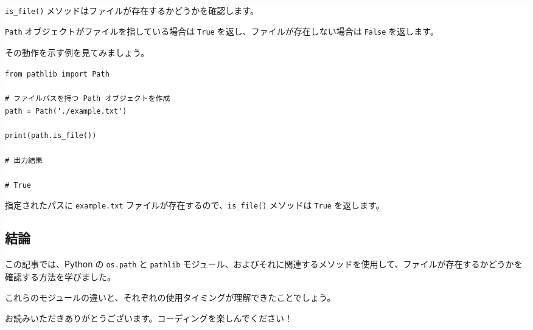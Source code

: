 `is_file()` メソッドはファイルが存在するかどうかを確認します。

`Path` オブジェクトがファイルを指している場合は `True` を返し、ファイルが存在しない場合は `False` を返します。

その動作を示す例を見てみましょう。

```
from pathlib import Path

# ファイルパスを持つ Path オブジェクトを作成
path = Path('./example.txt')

print(path.is_file())

# 出力結果

# True
```

指定されたパスに `example.txt` ファイルが存在するので、`is_file()` メソッドは `True` を返します。

## 結論

この記事では、Python の `os.path` と `pathlib` モジュール、およびそれに関連するメソッドを使用して、ファイルが存在するかどうかを確認する方法を学びました。

これらのモジュールの違いと、それぞれの使用タイミングが理解できたことでしょう。

お読みいただきありがとうございます。コーディングを楽しんでください！

[1]: https://www.freecodecamp.org/news/how-to-read-files-in-python/
[2]: https://www.freecodecamp.org/news/crash-course-object-oriented-programming-in-python/



[1]: https://www.freecodecamp.org/news/opening-reading-files-in-python/